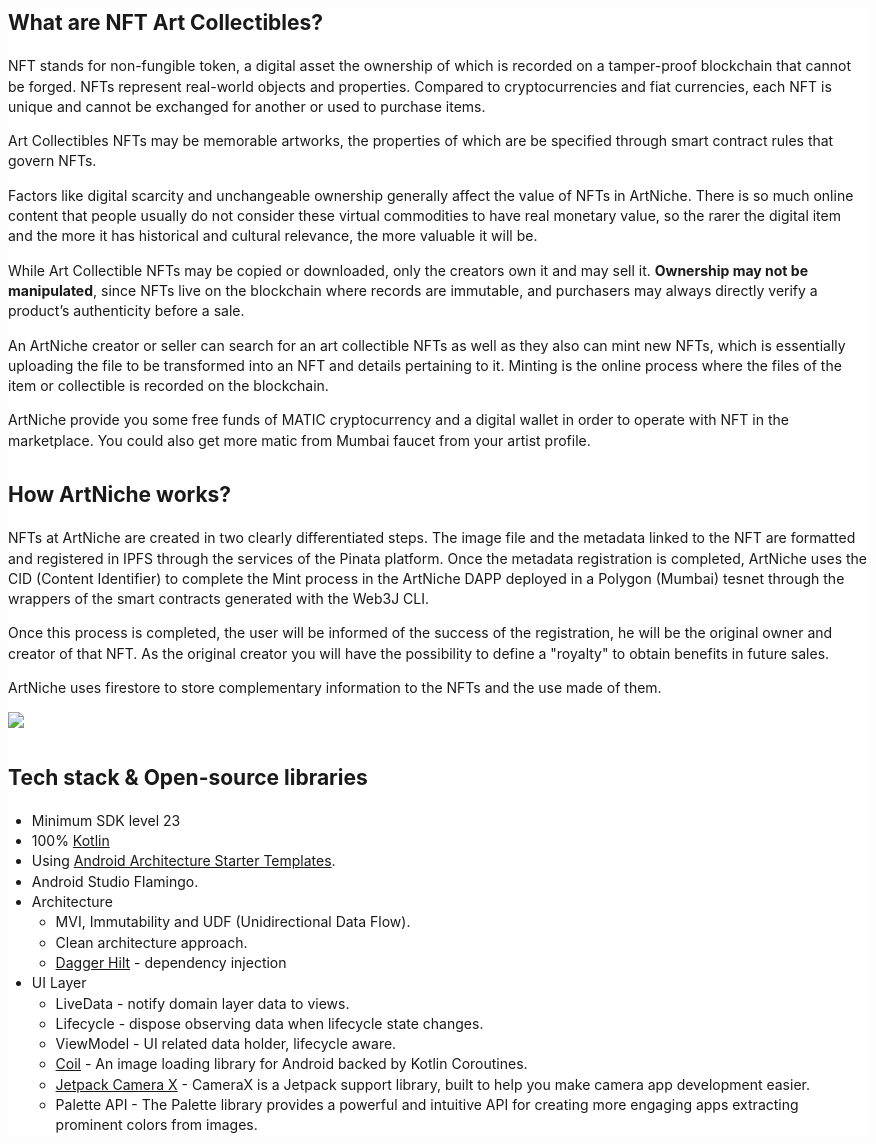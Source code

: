 ## What are NFT Art Collectibles?

NFT stands for non-fungible token, a digital asset the ownership of which is recorded on a tamper-proof blockchain that cannot be forged. NFTs represent real-world objects and properties. Compared to cryptocurrencies and fiat currencies, each NFT is unique and cannot be exchanged for another or used to purchase items.

Art Collectibles NFTs may be memorable artworks,  the properties of which are be specified through smart contract rules that govern NFTs.

Factors like digital scarcity and unchangeable ownership generally affect the value of NFTs in ArtNiche. There is so much online content that people usually do not consider these virtual commodities to have real monetary value, so the rarer the digital item and the more it has historical and cultural relevance, the more valuable it will be.

While Art Collectible NFTs may be copied or downloaded, only the creators own it and may sell it. **Ownership may not be manipulated**, since NFTs live on the blockchain where records are immutable, and purchasers may always directly verify a product’s authenticity before a sale.

An ArtNiche creator or seller can search for an art collectible NFTs as well as they also can mint new NFTs, which is essentially uploading the file to be transformed into an NFT and details pertaining to it. Minting is the online process where the files of the item or collectible is recorded on the blockchain.

ArtNiche provide you some free funds of MATIC cryptocurrency and a digital wallet in order to operate with NFT in the marketplace. You could also get more matic from Mumbai faucet from your artist profile.

## How ArtNiche works?

NFTs at ArtNiche are created in two clearly differentiated steps. The image file and the metadata linked to the NFT are formatted and registered in IPFS through the services of the Pinata platform. Once the metadata registration is completed, ArtNiche uses the CID (Content Identifier) to complete the Mint process in the ArtNiche DAPP deployed in a Polygon (Mumbai) tesnet through the wrappers of the smart contracts generated with the Web3J CLI.

Once this process is completed, the user will be informed of the success of the registration, he will be the original owner and creator of that NFT. As the original creator you will have the possibility to define a "royalty" to obtain benefits in future sales.

ArtNiche uses firestore to store complementary information to the NFTs and the use made of them.

<img  src="./doc/art_niche_diagram.drawio.svg" />

 ## Tech stack & Open-source libraries
 - Minimum SDK level 23
 - 100% [Kotlin](https://kotlinlang.org/)
 - Using [Android Architecture Starter Templates](https://github.com/android/architecture-templates).
 - Android Studio Flamingo.
 - Architecture
   - MVI, Immutability and UDF (Unidirectional Data Flow).
   - Clean architecture approach.
   - [Dagger Hilt](https://developer.android.com/training/dependency-injection/hilt-android) - dependency injection
 - UI Layer
   - LiveData - notify domain layer data to views.
   - Lifecycle - dispose observing data when lifecycle state changes.
   - ViewModel - UI related data holder, lifecycle aware.
   - [Coil](https://coil-kt.github.io/coil/) - An image loading library for Android backed by Kotlin Coroutines.
   - [Jetpack Camera X](https://developer.android.com/jetpack/androidx/releases/camera) - CameraX is a Jetpack support library, built to help you make camera app development easier.
   - Palette API - The Palette library provides a powerful and intuitive API for creating more engaging apps extracting prominent colors from images.